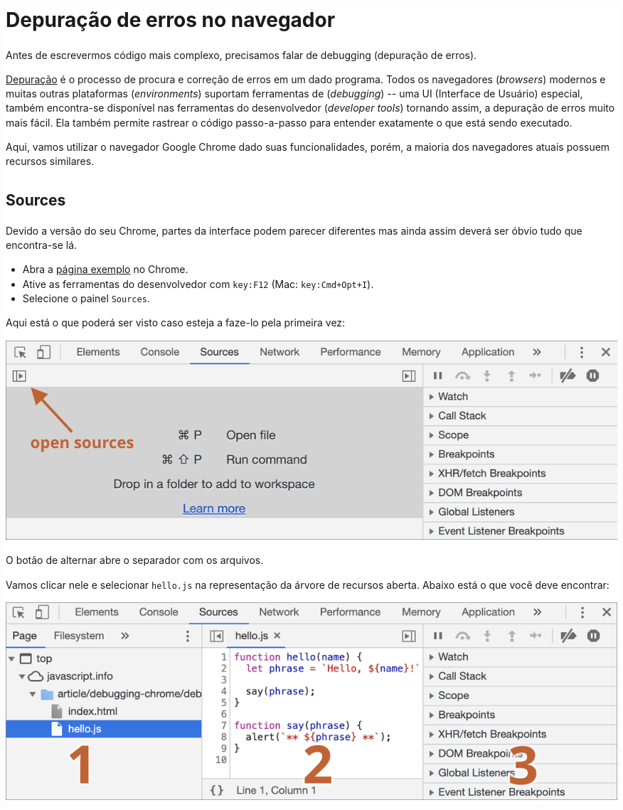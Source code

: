 # Depuração de erros no navegador

Antes de escrevermos código mais complexo, precisamos falar de debugging (depuração de erros).

[Depuração](https://pt.wikipedia.org/wiki/Depura%C3%A7%C3%A3o) é o processo de procura e correção de erros em um dado programa. Todos os navegadores (*browsers*) modernos e muitas outras plataformas (*environments*) suportam ferramentas de (*debugging*) -- uma UI (Interface de Usuário) especial, também encontra-se disponível nas ferramentas do desenvolvedor (*developer tools*) tornando assim, a depuração de erros muito mais fácil. Ela também permite rastrear o código passo-a-passo para entender exatamente o que está sendo executado.

Aqui, vamos utilizar o navegador Google Chrome dado suas funcionalidades, porém, a maioria dos navegadores atuais possuem recursos similares.

## Sources

Devido a versão do seu Chrome, partes da interface podem parecer diferentes mas ainda assim deverá ser óbvio tudo que encontra-se lá.

- Abra a [página exemplo](debugging/index.html) no Chrome.
- Ative as ferramentas do desenvolvedor com `key:F12` (Mac: `key:Cmd+Opt+I`).
- Selecione o painel `Sources`.

Aqui está o que poderá ser visto caso esteja a faze-lo pela primeira vez:

![](chrome-open-sources.svg)

O botão de alternar <span class="devtools" style="background-position:-172px -98px"></span> abre o separador com os arquivos.

Vamos clicar nele e selecionar `hello.js` na representação da árvore de recursos aberta. Abaixo está o que você deve encontrar:

![](chrome-tabs.svg)
